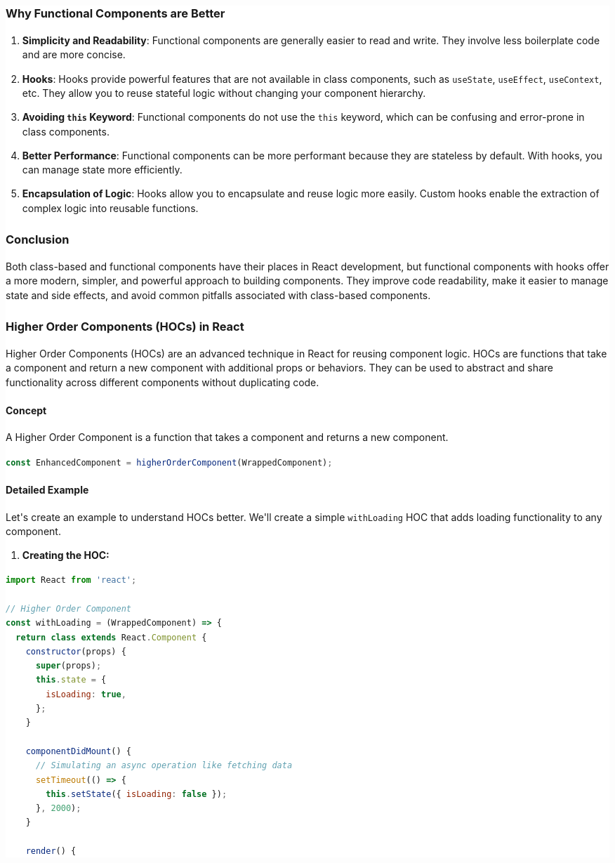 ### Why Functional Components are Better

1. **Simplicity and Readability**: Functional components are generally easier to read and write. They involve less boilerplate code and are more concise.

2. **Hooks**: Hooks provide powerful features that are not available in class components, such as `useState`, `useEffect`, `useContext`, etc. They allow you to reuse stateful logic without changing your component hierarchy.

3. **Avoiding `this` Keyword**: Functional components do not use the `this` keyword, which can be confusing and error-prone in class components.

4. **Better Performance**: Functional components can be more performant because they are stateless by default. With hooks, you can manage state more efficiently.

5. **Encapsulation of Logic**: Hooks allow you to encapsulate and reuse logic more easily. Custom hooks enable the extraction of complex logic into reusable functions.

### Conclusion

Both class-based and functional components have their places in React development, but functional components with hooks offer a more modern, simpler, and powerful approach to building components. They improve code readability, make it easier to manage state and side effects, and avoid common pitfalls associated with class-based components.

### Higher Order Components (HOCs) in React

Higher Order Components (HOCs) are an advanced technique in React for reusing component logic. HOCs are functions that take a component and return a new component with additional props or behaviors. They can be used to abstract and share functionality across different components without duplicating code.

#### Concept

A Higher Order Component is a function that takes a component and returns a new component.

```jsx
const EnhancedComponent = higherOrderComponent(WrappedComponent);
```

#### Detailed Example

Let's create an example to understand HOCs better. We'll create a simple `withLoading` HOC that adds loading functionality to any component.

1. **Creating the HOC:**

```jsx
import React from 'react';

// Higher Order Component
const withLoading = (WrappedComponent) => {
  return class extends React.Component {
    constructor(props) {
      super(props);
      this.state = {
        isLoading: true,
      };
    }

    componentDidMount() {
      // Simulating an async operation like fetching data
      setTimeout(() => {
        this.setState({ isLoading: false });
      }, 2000);
    }

    render() {
```